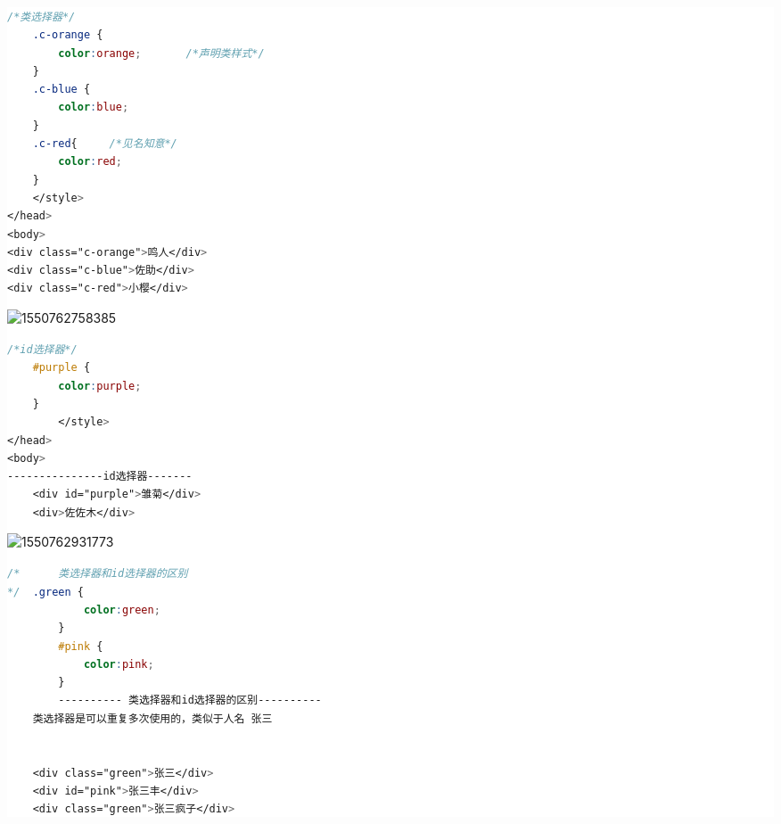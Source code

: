 ```css
/*类选择器*/
	.c-orange {
		color:orange;		/*声明类样式*/
	}
	.c-blue {
		color:blue;
	}
	.c-red{		/*见名知意*/
		color:red;
	}
	</style> 
</head>
<body>
<div class="c-orange">鸣人</div>	
<div class="c-blue">佐助</div>
<div class="c-red">小樱</div>
```

![1550762758385](C:\Users\imxus\AppData\Roaming\Typora\typora-user-images\1550762758385.png)

```css
/*id选择器*/
	#purple {
		color:purple;
	}
		</style> 
</head>
<body>
---------------id选择器-------
	<div id="purple">雏菊</div>
	<div>佐佐木</div>
```
![1550762931773](C:\Users\imxus\AppData\Roaming\Typora\typora-user-images\1550762931773.png)

```css
/*		类选择器和id选择器的区别
*/	.green {
			color:green;
		}
		#pink {
			color:pink;
		}
		---------- 类选择器和id选择器的区别----------
	类选择器是可以重复多次使用的，类似于人名 张三
 

 	<div class="green">张三</div>
 	<div id="pink">张三丰</div>
 	<div class="green">张三疯子</div>

```
